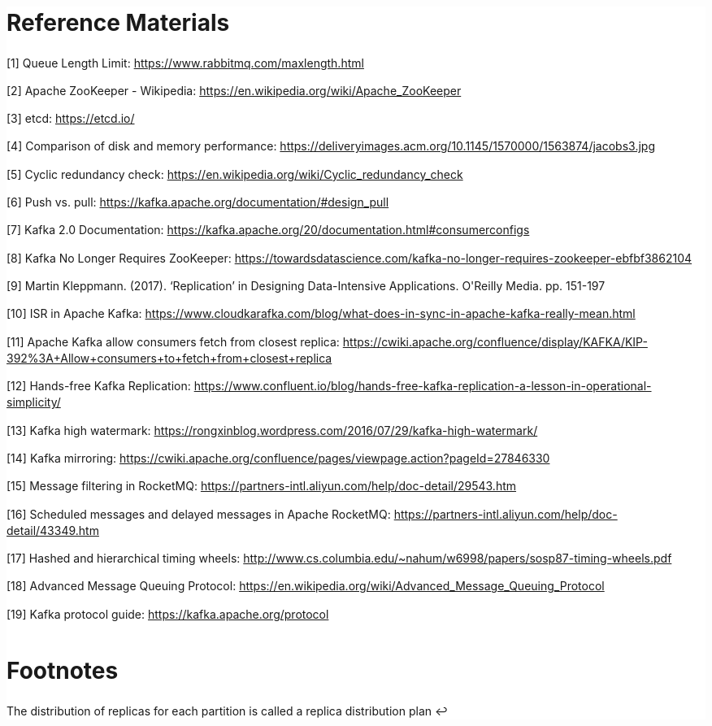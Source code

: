 # Reference Materials

[1] Queue Length Limit: https://www.rabbitmq.com/maxlength.html

[2] Apache ZooKeeper - Wikipedia:
https://en.wikipedia.org/wiki/Apache_ZooKeeper

[3] etcd: https://etcd.io/

[4] Comparison of disk and memory performance:
https://deliveryimages.acm.org/10.1145/1570000/1563874/jacobs3.jpg

[5] Cyclic redundancy check: https://en.wikipedia.org/wiki/Cyclic_redundancy_check

[6] Push vs. pull: https://kafka.apache.org/documentation/#design_pull

[7] Kafka 2.0 Documentation:
https://kafka.apache.org/20/documentation.html#consumerconfigs

[8] Kafka No Longer Requires ZooKeeper:
https://towardsdatascience.com/kafka-no-longer-requires-zookeeper-ebfbf3862104

[9] Martin Kleppmann. (2017). ‘Replication’ in Designing Data-Intensive Applications. O'Reilly Media. pp. 151-197

[10] ISR in Apache Kafka:
https://www.cloudkarafka.com/blog/what-does-in-sync-in-apache-kafka-really-mean.html

[11] Apache Kafka allow consumers fetch from closest replica:
https://cwiki.apache.org/confluence/display/KAFKA/KIP-392%3A+Allow+consumers+to+fetch+from+closest+replica

[12] Hands-free Kafka Replication:
https://www.confluent.io/blog/hands-free-kafka-replication-a-lesson-in-operational-simplicity/

[13] Kafka high watermark: https://rongxinblog.wordpress.com/2016/07/29/kafka-high-watermark/

[14] Kafka mirroring: https://cwiki.apache.org/confluence/pages/viewpage.action?pageId=27846330

[15] Message filtering in RocketMQ: https://partners-intl.aliyun.com/help/doc-detail/29543.htm

[16] Scheduled messages and delayed messages in Apache RocketMQ:
https://partners-intl.aliyun.com/help/doc-detail/43349.htm

[17] Hashed and hierarchical timing wheels:
http://www.cs.columbia.edu/~nahum/w6998/papers/sosp87-timing-wheels.pdf

[18] Advanced Message Queuing Protocol: https://en.wikipedia.org/wiki/Advanced_Message_Queuing_Protocol

[19] Kafka protocol guide: https://kafka.apache.org/protocol

# Footnotes

The distribution of replicas for each partition is called a replica distribution plan ↩
